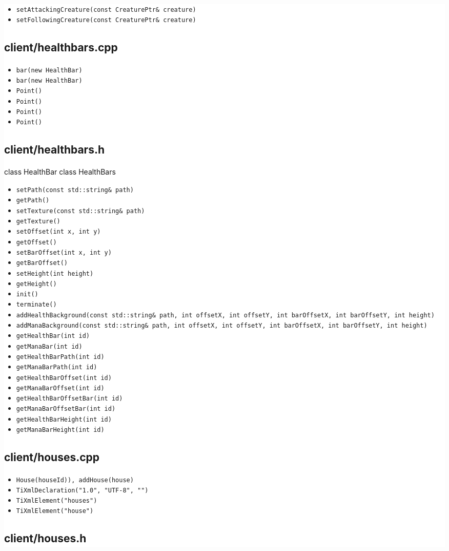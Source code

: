 - `setAttackingCreature(const CreaturePtr& creature)`
- `setFollowingCreature(const CreaturePtr& creature)`

## client/healthbars.cpp

- `bar(new HealthBar)`
- `bar(new HealthBar)`
- `Point()`
- `Point()`
- `Point()`
- `Point()`

## client/healthbars.h

class HealthBar
class HealthBars
- `setPath(const std::string& path)`
- `getPath()`
- `setTexture(const std::string& path)`
- `getTexture()`
- `setOffset(int x, int y)`
- `getOffset()`
- `setBarOffset(int x, int y)`
- `getBarOffset()`
- `setHeight(int height)`
- `getHeight()`
- `init()`
- `terminate()`
- `addHealthBackground(const std::string& path, int offsetX, int offsetY, int barOffsetX, int barOffsetY, int height)`
- `addManaBackground(const std::string& path, int offsetX, int offsetY, int barOffsetX, int barOffsetY, int height)`
- `getHealthBar(int id)`
- `getManaBar(int id)`
- `getHealthBarPath(int id)`
- `getManaBarPath(int id)`
- `getHealthBarOffset(int id)`
- `getManaBarOffset(int id)`
- `getHealthBarOffsetBar(int id)`
- `getManaBarOffsetBar(int id)`
- `getHealthBarHeight(int id)`
- `getManaBarHeight(int id)`

## client/houses.cpp

- `House(houseId)), addHouse(house)`
- `TiXmlDeclaration("1.0", "UTF-8", "")`
- `TiXmlElement("houses")`
- `TiXmlElement("house")`

## client/houses.h
